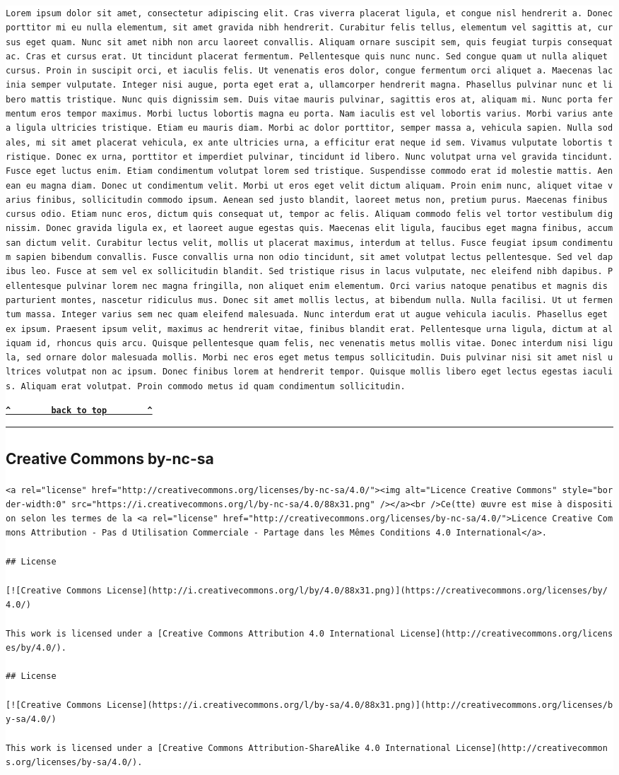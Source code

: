 ```
Lorem ipsum dolor sit amet, consectetur adipiscing elit. Cras viverra placerat ligula, et congue nisl hendrerit a. Donec porttitor mi eu nulla elementum, sit amet gravida nibh hendrerit. Curabitur felis tellus, elementum vel sagittis at, cursus eget quam. Nunc sit amet nibh non arcu laoreet convallis. Aliquam ornare suscipit sem, quis feugiat turpis consequat ac. Cras et cursus erat. Ut tincidunt placerat fermentum. Pellentesque quis nunc nunc. Sed congue quam ut nulla aliquet cursus. Proin in suscipit orci, et iaculis felis. Ut venenatis eros dolor, congue fermentum orci aliquet a. Maecenas lacinia semper vulputate. Integer nisi augue, porta eget erat a, ullamcorper hendrerit magna. Phasellus pulvinar nunc et libero mattis tristique. Nunc quis dignissim sem. Duis vitae mauris pulvinar, sagittis eros at, aliquam mi. Nunc porta fermentum eros tempor maximus. Morbi luctus lobortis magna eu porta. Nam iaculis est vel lobortis varius. Morbi varius ante a ligula ultricies tristique. Etiam eu mauris diam. Morbi ac dolor porttitor, semper massa a, vehicula sapien. Nulla sodales, mi sit amet placerat vehicula, ex ante ultricies urna, a efficitur erat neque id sem. Vivamus vulputate lobortis tristique. Donec ex urna, porttitor et imperdiet pulvinar, tincidunt id libero. Nunc volutpat urna vel gravida tincidunt. Fusce eget luctus enim. Etiam condimentum volutpat lorem sed tristique. Suspendisse commodo erat id molestie mattis. Aenean eu magna diam. Donec ut condimentum velit. Morbi ut eros eget velit dictum aliquam. Proin enim nunc, aliquet vitae varius finibus, sollicitudin commodo ipsum. Aenean sed justo blandit, laoreet metus non, pretium purus. Maecenas finibus cursus odio. Etiam nunc eros, dictum quis consequat ut, tempor ac felis. Aliquam commodo felis vel tortor vestibulum dignissim. Donec gravida ligula ex, et laoreet augue egestas quis. Maecenas elit ligula, faucibus eget magna finibus, accumsan dictum velit. Curabitur lectus velit, mollis ut placerat maximus, interdum at tellus. Fusce feugiat ipsum condimentum sapien bibendum convallis. Fusce convallis urna non odio tincidunt, sit amet volutpat lectus pellentesque. Sed vel dapibus leo. Fusce at sem vel ex sollicitudin blandit. Sed tristique risus in lacus vulputate, nec eleifend nibh dapibus. Pellentesque pulvinar lorem nec magna fringilla, non aliquet enim elementum. Orci varius natoque penatibus et magnis dis parturient montes, nascetur ridiculus mus. Donec sit amet mollis lectus, at bibendum nulla. Nulla facilisi. Ut ut fermentum massa. Integer varius sem nec quam eleifend malesuada. Nunc interdum erat ut augue vehicula iaculis. Phasellus eget ex ipsum. Praesent ipsum velit, maximus ac hendrerit vitae, finibus blandit erat. Pellentesque urna ligula, dictum at aliquam id, rhoncus quis arcu. Quisque pellentesque quam felis, nec venenatis metus mollis vitae. Donec interdum nisi ligula, sed ornare dolor malesuada mollis. Morbi nec eros eget metus tempus sollicitudin. Duis pulvinar nisi sit amet nisl ultrices volutpat non ac ipsum. Donec finibus lorem at hendrerit tempor. Quisque mollis libero eget lectus egestas iaculis. Aliquam erat volutpat. Proin commodo metus id quam condimentum sollicitudin.
```

**[`^        back to top        ^`](#)**

_____________________________________________________________________________________
Creative Commons by-nc-sa
-------------------------------------------------------------------------------------
```
<a rel="license" href="http://creativecommons.org/licenses/by-nc-sa/4.0/"><img alt="Licence Creative Commons" style="border-width:0" src="https://i.creativecommons.org/l/by-nc-sa/4.0/88x31.png" /></a><br />Ce(tte) œuvre est mise à disposition selon les termes de la <a rel="license" href="http://creativecommons.org/licenses/by-nc-sa/4.0/">Licence Creative Commons Attribution - Pas d Utilisation Commerciale - Partage dans les Mêmes Conditions 4.0 International</a>.

## License

[![Creative Commons License](http://i.creativecommons.org/l/by/4.0/88x31.png)](https://creativecommons.org/licenses/by/4.0/)

This work is licensed under a [Creative Commons Attribution 4.0 International License](http://creativecommons.org/licenses/by/4.0/).

## License

[![Creative Commons License](https://i.creativecommons.org/l/by-sa/4.0/88x31.png)](http://creativecommons.org/licenses/by-sa/4.0/)

This work is licensed under a [Creative Commons Attribution-ShareAlike 4.0 International License](http://creativecommons.org/licenses/by-sa/4.0/).
```
